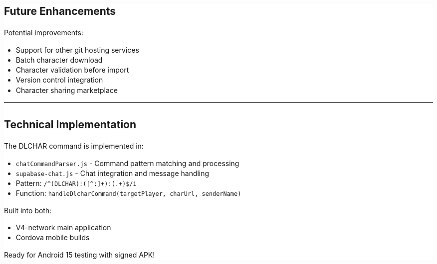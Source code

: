 ## Future Enhancements

Potential improvements:
- Support for other git hosting services
- Batch character download
- Character validation before import
- Version control integration
- Character sharing marketplace

---

## Technical Implementation

The DLCHAR command is implemented in:
- `chatCommandParser.js` - Command pattern matching and processing
- `supabase-chat.js` - Chat integration and message handling
- Pattern: `/^(DLCHAR):([^:]+):(.+)$/i`
- Function: `handleDlcharCommand(targetPlayer, charUrl, senderName)`

Built into both:
- V4-network main application
- Cordova mobile builds

Ready for Android 15 testing with signed APK!
